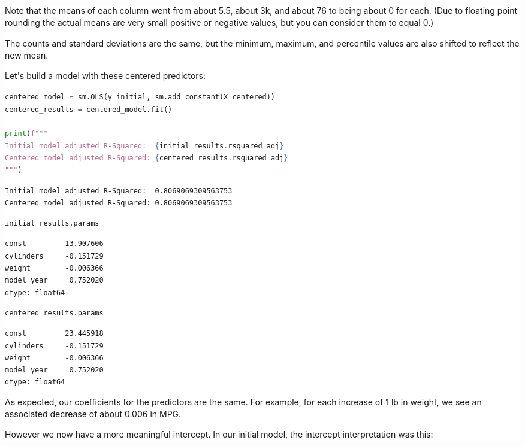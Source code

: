 

Note that the means of each column went from about 5.5, about 3k, and about 76 to being about 0 for each. (Due to floating point rounding the actual means are very small positive or negative values, but you can consider them to equal 0.)

The counts and standard deviations are the same, but the minimum, maximum, and percentile values are also shifted to reflect the new mean.

Let's build a model with these centered predictors:


```python
centered_model = sm.OLS(y_initial, sm.add_constant(X_centered))
centered_results = centered_model.fit()

print(f"""
Initial model adjusted R-Squared:  {initial_results.rsquared_adj}
Centered model adjusted R-Squared: {centered_results.rsquared_adj}
""")
```

    
    Initial model adjusted R-Squared:  0.8069069309563753
    Centered model adjusted R-Squared: 0.8069069309563753
    



```python
initial_results.params
```




    const        -13.907606
    cylinders     -0.151729
    weight        -0.006366
    model year     0.752020
    dtype: float64




```python
centered_results.params
```




    const         23.445918
    cylinders     -0.151729
    weight        -0.006366
    model year     0.752020
    dtype: float64



As expected, our coefficients for the predictors are the same. For example, for each increase of 1 lb in weight, we see an associated decrease of about 0.006 in MPG.

However we now have a more meaningful intercept. In our initial model, the intercept interpretation was this:

